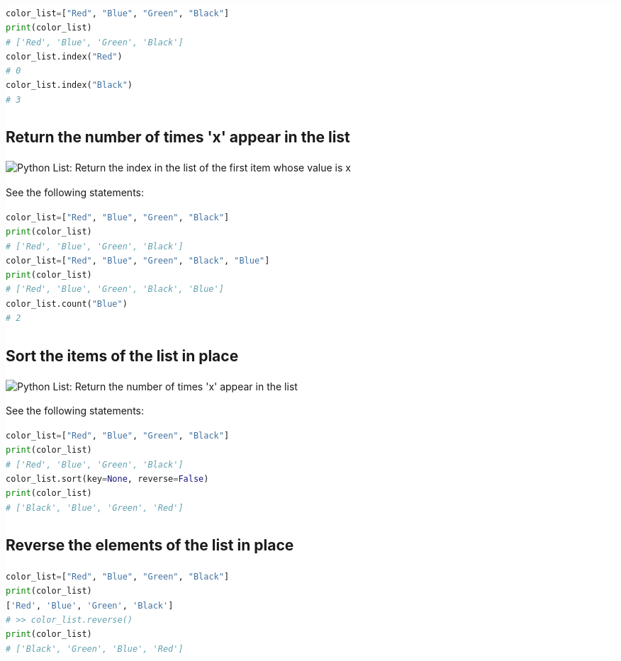 ```python
color_list=["Red", "Blue", "Green", "Black"]
print(color_list)
# ['Red', 'Blue', 'Green', 'Black']
color_list.index("Red")
# 0
color_list.index("Black")
# 3

```


## Return the number of times 'x' appear in the list

![Python List: Return the index in the list of the first item whose value is x](https://www.w3resource.com/w3r_images/return-the-number-of-times-list-elemtnts-appear.png)

See the following statements:

```python
color_list=["Red", "Blue", "Green", "Black"]
print(color_list)
# ['Red', 'Blue', 'Green', 'Black']
color_list=["Red", "Blue", "Green", "Black", "Blue"]
print(color_list)
# ['Red', 'Blue', 'Green', 'Black', 'Blue']
color_list.count("Blue")
# 2

```


## Sort the items of the list in place

![Python List: Return the number of times 'x' appear in the list](https://www.w3resource.com/w3r_images/sort-the-item-of-the-list-in-place.png)

See the following statements:

```python
color_list=["Red", "Blue", "Green", "Black"]
print(color_list)
# ['Red', 'Blue', 'Green', 'Black']
color_list.sort(key=None, reverse=False)
print(color_list)
# ['Black', 'Blue', 'Green', 'Red']

```


## Reverse the elements of the list in place

```python
color_list=["Red", "Blue", "Green", "Black"]
print(color_list)
['Red', 'Blue', 'Green', 'Black']
# >> color_list.reverse()
print(color_list)
# ['Black', 'Green', 'Blue', 'Red']

```
